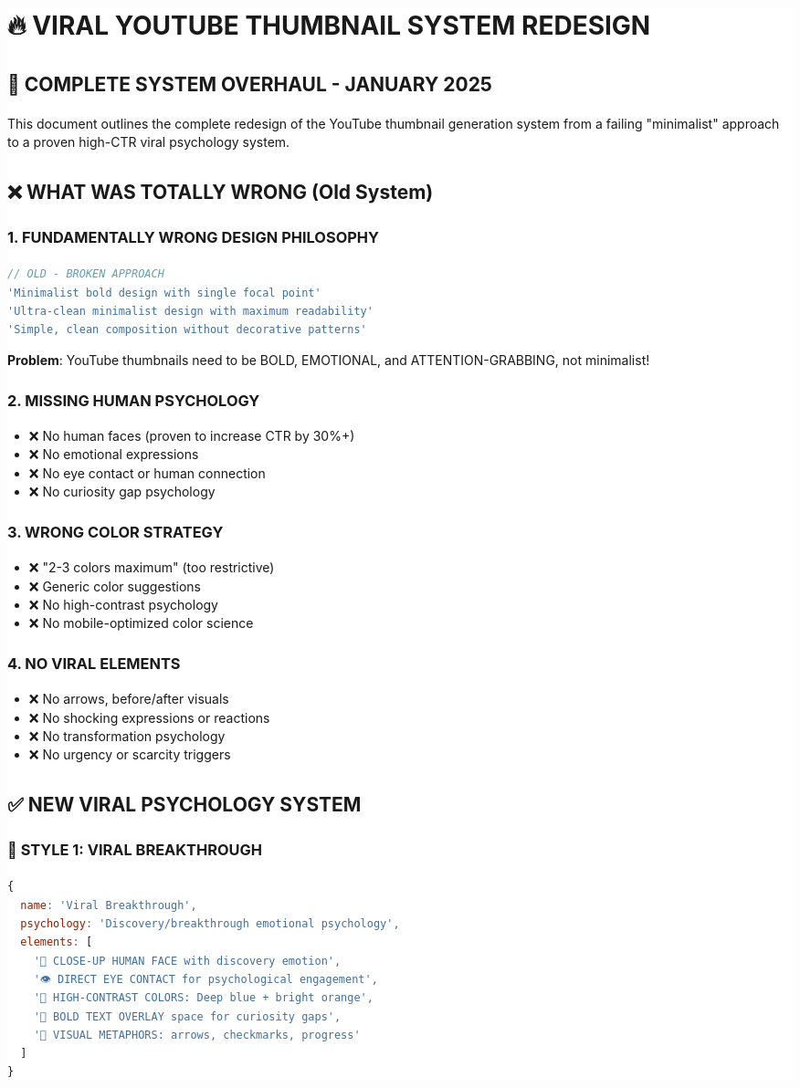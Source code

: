 # 🔥 VIRAL YOUTUBE THUMBNAIL SYSTEM REDESIGN

## 🚨 COMPLETE SYSTEM OVERHAUL - JANUARY 2025

This document outlines the complete redesign of the YouTube thumbnail generation system from a failing "minimalist" approach to a proven high-CTR viral psychology system.

## ❌ WHAT WAS TOTALLY WRONG (Old System)

### 1. **FUNDAMENTALLY WRONG DESIGN PHILOSOPHY**
```javascript
// OLD - BROKEN APPROACH
'Minimalist bold design with single focal point'
'Ultra-clean minimalist design with maximum readability'
'Simple, clean composition without decorative patterns'
```
**Problem**: YouTube thumbnails need to be BOLD, EMOTIONAL, and ATTENTION-GRABBING, not minimalist!

### 2. **MISSING HUMAN PSYCHOLOGY**
- ❌ No human faces (proven to increase CTR by 30%+)
- ❌ No emotional expressions 
- ❌ No eye contact or human connection
- ❌ No curiosity gap psychology

### 3. **WRONG COLOR STRATEGY**
- ❌ "2-3 colors maximum" (too restrictive)
- ❌ Generic color suggestions 
- ❌ No high-contrast psychology
- ❌ No mobile-optimized color science

### 4. **NO VIRAL ELEMENTS**
- ❌ No arrows, before/after visuals
- ❌ No shocking expressions or reactions
- ❌ No transformation psychology
- ❌ No urgency or scarcity triggers

## ✅ NEW VIRAL PSYCHOLOGY SYSTEM

### 🎯 **STYLE 1: VIRAL BREAKTHROUGH**
```javascript
{
  name: 'Viral Breakthrough',
  psychology: 'Discovery/breakthrough emotional psychology',
  elements: [
    '🧠 CLOSE-UP HUMAN FACE with discovery emotion',
    '👁️ DIRECT EYE CONTACT for psychological engagement', 
    '🎨 HIGH-CONTRAST COLORS: Deep blue + bright orange',
    '📝 BOLD TEXT OVERLAY space for curiosity gaps',
    '🚀 VISUAL METAPHORS: arrows, checkmarks, progress'
  ]
}
```
